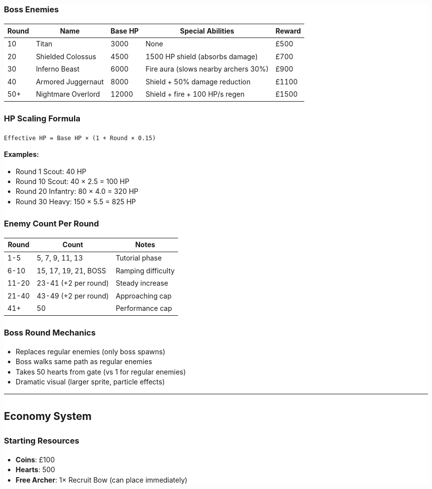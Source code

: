 ### Boss Enemies

| Round | Name | Base HP | Special Abilities | Reward |
|-------|------|---------|-------------------|--------|
| 10 | Titan | 3000 | None | £500 |
| 20 | Shielded Colossus | 4500 | 1500 HP shield (absorbs damage) | £700 |
| 30 | Inferno Beast | 6000 | Fire aura (slows nearby archers 30%) | £900 |
| 40 | Armored Juggernaut | 8000 | Shield + 50% damage reduction | £1100 |
| 50+ | Nightmare Overlord | 12000 | Shield + fire + 100 HP/s regen | £1500 |

### HP Scaling Formula
```
Effective HP = Base HP × (1 + Round × 0.15)
```

**Examples:**
- Round 1 Scout: 40 HP
- Round 10 Scout: 40 × 2.5 = 100 HP
- Round 20 Infantry: 80 × 4.0 = 320 HP
- Round 30 Heavy: 150 × 5.5 = 825 HP

### Enemy Count Per Round

| Round | Count | Notes |
|-------|-------|-------|
| 1-5 | 5, 7, 9, 11, 13 | Tutorial phase |
| 6-10 | 15, 17, 19, 21, BOSS | Ramping difficulty |
| 11-20 | 23-41 (+2 per round) | Steady increase |
| 21-40 | 43-49 (+2 per round) | Approaching cap |
| 41+ | 50 | Performance cap |

### Boss Round Mechanics
- Replaces regular enemies (only boss spawns)
- Boss walks same path as regular enemies
- Takes 50 hearts from gate (vs 1 for regular enemies)
- Dramatic visual (larger sprite, particle effects)

---

## Economy System

### Starting Resources
- **Coins**: £100
- **Hearts**: 500
- **Free Archer**: 1× Recruit Bow (can place immediately)

